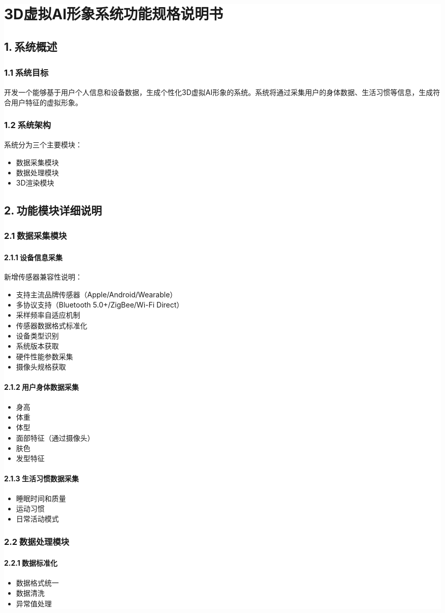 # 3D虚拟AI形象系统功能规格说明书

## 1. 系统概述

### 1.1 系统目标
开发一个能够基于用户个人信息和设备数据，生成个性化3D虚拟AI形象的系统。系统将通过采集用户的身体数据、生活习惯等信息，生成符合用户特征的虚拟形象。

### 1.2 系统架构
系统分为三个主要模块：
- 数据采集模块
- 数据处理模块
- 3D渲染模块

## 2. 功能模块详细说明

### 2.1 数据采集模块

#### 2.1.1 设备信息采集
新增传感器兼容性说明：
- 支持主流品牌传感器（Apple/Android/Wearable）
- 多协议支持（Bluetooth 5.0+/ZigBee/Wi-Fi Direct）
- 采样频率自适应机制
- 传感器数据格式标准化
- 设备类型识别
- 系统版本获取
- 硬件性能参数采集
- 摄像头规格获取

#### 2.1.2 用户身体数据采集
- 身高
- 体重
- 体型
- 面部特征（通过摄像头）
- 肤色
- 发型特征

#### 2.1.3 生活习惯数据采集
- 睡眠时间和质量
- 运动习惯
- 日常活动模式

### 2.2 数据处理模块

#### 2.2.1 数据标准化
- 数据格式统一
- 数据清洗
- 异常值处理
